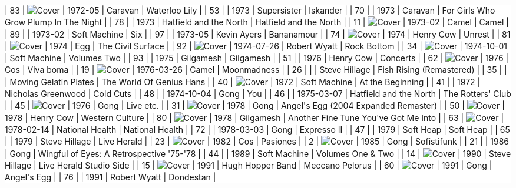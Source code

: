 | 83 | ![Cover](https://i.discogs.com/kqKn5MLpLoltP_ctWSXVBBDmW429NIp-RuGJA5NTA6s/rs:fit/g:sm/q:40/h:150/w:150/czM6Ly9kaXNjb2dz/LWRhdGFiYXNlLWlt/YWdlcy9SLTc2MDIw/NS0xMTU2MDAzNzAx/LmpwZWc.jpeg) | 1972-05 | Caravan | Waterloo Lily |
| 53 |  | 1973 | Supersister | Iskander |
| 70 |  | 1973 | Caravan | For Girls Who Grow Plump In The Night |
| 78 |  | 1973 | Hatfield and the North | Hatfield and the North |
| 11 | ![Cover](https://lastfm.freetls.fastly.net/i/u/34s/659c600f4c522eab3001e07841c8813a.png) | 1973-02 | Camel | Camel |
| 89 |  | 1973-02 | Soft Machine | Six |
| 97 |  | 1973-05 | Kevin Ayers | Bananamour |
| 74 | ![Cover](https://i.discogs.com/RNMfgmTZ0u5CuEdo4lBOAjlMVENAsm0vorqzVPhyZ3M/rs:fit/g:sm/q:40/h:150/w:150/czM6Ly9kaXNjb2dz/LWRhdGFiYXNlLWlt/YWdlcy9SLTQyNTg2/My0xNDE4MzE3NDYz/LTI1NjYuanBlZw.jpeg) | 1974 | Henry Cow | Unrest |
| 81 | ![Cover](https://i.discogs.com/9uhUHq3U2ZK0TEdtYAfa9R4CpTxoLhkpBhD924UBeW8/rs:fit/g:sm/q:40/h:150/w:150/czM6Ly9kaXNjb2dz/LWRhdGFiYXNlLWlt/YWdlcy9SLTE4MjAz/MDgtMTMwNTg0MDMw/MS5qcGVn.jpeg) | 1974 | Egg | The Civil Surface |
| 92 | ![Cover](https://lastfm.freetls.fastly.net/i/u/34s/819ca26847c76490b50d026743470f97.png) | 1974-07-26 | Robert Wyatt | Rock Bottom |
| 34 | ![Cover](https://i.discogs.com/fQqhKNUD3hy6JA4hEG4-avDfmhIU_iWbQvMmNi3MNRM/rs:fit/g:sm/q:40/h:150/w:150/czM6Ly9kaXNjb2dz/LWRhdGFiYXNlLWlt/YWdlcy9SLTI5NTc4/NDgtMTY0NDA3OTYw/NC04MzY4LmpwZWc.jpeg) | 1974-10-01 | Soft Machine | Volumes Two |
| 93 |  | 1975 | Gilgamesh | Gilgamesh |
| 51 |  | 1976 | Henry Cow | Concerts |
| 62 | ![Cover](https://lastfm.freetls.fastly.net/i/u/34s/8ec1c0e6b2844f3083a0b503ee62523d.png) | 1976 | Cos | Viva boma |
| 19 | ![Cover](https://lastfm.freetls.fastly.net/i/u/34s/64d191e686958d0de9b110d4ccb4e855.png) | 1976-03-26 | Camel | Moonmadness |
| 26 |  |  | Steve Hillage | Fish Rising (Remastered) |
| 35 |  |  | Moving Gelatin Plates | The World Of Genius Hans |
| 40 | ![Cover](https://i.discogs.com/6of9KLBGDrHqy_CZcOswmRGydBKBkBjY1cMw0NekzEs/rs:fit/g:sm/q:40/h:150/w:150/czM6Ly9kaXNjb2dz/LWRhdGFiYXNlLWlt/YWdlcy9SLTg5NTUz/NDUtMTQ3MjE4NDkx/NS00MzUwLmpwZWc.jpeg) | 1972 | Soft Machine | At the Beginning |
| 41 |  | 1972 | Nicholas Greenwood | Cold Cuts |
| 48 |  | 1974-10-04 | Gong | You |
| 46 |  | 1975-03-07 | Hatfield and the North | The Rotters&#39; Club |
| 45 | ![Cover](https://i.discogs.com/mqbBJ-8Jr1FEZuE528rd_BuJAc4jifkZ8FT5ZtRRIvE/rs:fit/g:sm/q:40/h:150/w:150/czM6Ly9kaXNjb2dz/LWRhdGFiYXNlLWlt/YWdlcy9SLTEyMTM3/Nzk1LTE1MjkwNTc4/NjktMjA1Ny5qcGVn.jpeg) | 1976 | Gong | Live etc. |
| 31 | ![Cover](https://i.discogs.com/JA9gXxWIzwzy1-pEIKzJofngilpO83AGMIH6I1de90w/rs:fit/g:sm/q:40/h:150/w:150/czM6Ly9kaXNjb2dz/LWRhdGFiYXNlLWlt/YWdlcy9SLTI0MDUx/MDMtMTI4MjE2ODQz/Ni5qcGVn.jpeg) | 1978 | Gong | Angel&#39;s Egg (2004 Expanded Remaster) |
| 50 | ![Cover](https://i.discogs.com/BThmjGC9bPLa_d1YNTFswkEz-84UVrnHKvOrLBAMiAg/rs:fit/g:sm/q:40/h:150/w:150/czM6Ly9kaXNjb2dz/LWRhdGFiYXNlLWlt/YWdlcy9SLTEwOTgy/ODUtMTQ5NjQ0NTM1/OS03MDE0LmpwZWc.jpeg) | 1978 | Henry Cow | Western Culture |
| 80 | ![Cover](https://i.discogs.com/vh7vMsLSfeJXp9Uh8OV0ZaREzec8EuLirfq_NztKGdg/rs:fit/g:sm/q:40/h:150/w:150/czM6Ly9kaXNjb2dz/LWRhdGFiYXNlLWlt/YWdlcy9SLTE5Njg1/NzUtMTQ4MDk1MzQ2/Ny0zNjQ0LmpwZWc.jpeg) | 1978 | Gilgamesh | Another Fine Tune You&#39;ve Got Me Into |
| 63 | ![Cover](https://i.discogs.com/HbrtCdqVHbgLy9ZvDvx0Vhb14fWtRVbhC8-s6ZC-U_w/rs:fit/g:sm/q:40/h:150/w:150/czM6Ly9kaXNjb2dz/LWRhdGFiYXNlLWlt/YWdlcy9SLTQzMzQ3/Ni0xMjIxNzM4MzI3/LmpwZWc.jpeg) | 1978-02-14 | National Health | National Health |
| 72 |  | 1978-03-03 | Gong | Expresso II |
| 47 |  | 1979 | Soft Heap | Soft Heap |
| 65 |  | 1979 | Steve Hillage | Live Herald |
| 23 | ![Cover](https://i.discogs.com/eiL7toyBgSbWyb74d365ri5RGyNeth-N_T5AbaUeMtE/rs:fit/g:sm/q:40/h:150/w:150/czM6Ly9kaXNjb2dz/LWRhdGFiYXNlLWlt/YWdlcy9SLTEwOTEw/NjYtMTM4NjM2OTEz/Ni00MDkxLmpwZWc.jpeg) | 1982 | Cos | Pasiones |
| 2 | ![Cover](https://i.discogs.com/wek5moATC_SfEIehzTrAHGxLeGm8RePyxT0x7wJOZLQ/rs:fit/g:sm/q:40/h:150/w:150/czM6Ly9kaXNjb2dz/LWRhdGFiYXNlLWlt/YWdlcy9SLTI1MzAx/MjUtMTY4MDgyMzk1/NC0xMjQ4LmpwZWc.jpeg) | 1985 | Gong | Sofistifunk |
| 21 |  | 1986 | Gong | Wingful of Eyes: A Retrospective &#39;75-&#39;78 |
| 44 |  | 1989 | Soft Machine | Volumes One &amp; Two |
| 14 | ![Cover](https://i.discogs.com/AwgLuVsOmTv9qGheSu2Oly2kcua6qnpYSTV52MGVWEU/rs:fit/g:sm/q:40/h:150/w:150/czM6Ly9kaXNjb2dz/LWRhdGFiYXNlLWlt/YWdlcy9SLTU2MjY2/Ny0xMjg3MTM0NjI3/LmpwZWc.jpeg) | 1990 | Steve Hillage | Live Herald Studio Side |
| 15 | ![Cover](https://i.discogs.com/tOKdLUb9HAb9MHtWQeuvtJGA4YiwMMqLDEZDvjVGs9w/rs:fit/g:sm/q:40/h:150/w:150/czM6Ly9kaXNjb2dz/LWRhdGFiYXNlLWlt/YWdlcy9SLTM4MTg1/MTItMTM0NjU4MzEw/OS05ODc0LmpwZWc.jpeg) | 1991 | Hugh Hopper Band | Meccano Pelorus |
| 60 | ![Cover](https://i.discogs.com/j2oBRTBS6mYK9W7bJHVUf_TvrBlyRUcPOHNoK6mjABw/rs:fit/g:sm/q:40/h:150/w:150/czM6Ly9kaXNjb2dz/LWRhdGFiYXNlLWlt/YWdlcy9SLTEwMTgy/MjAtMTE4NDY5MDkw/MC5qcGVn.jpeg) | 1991 | Gong | Angel&#39;s Egg |
| 76 |  | 1991 | Robert Wyatt | Dondestan |